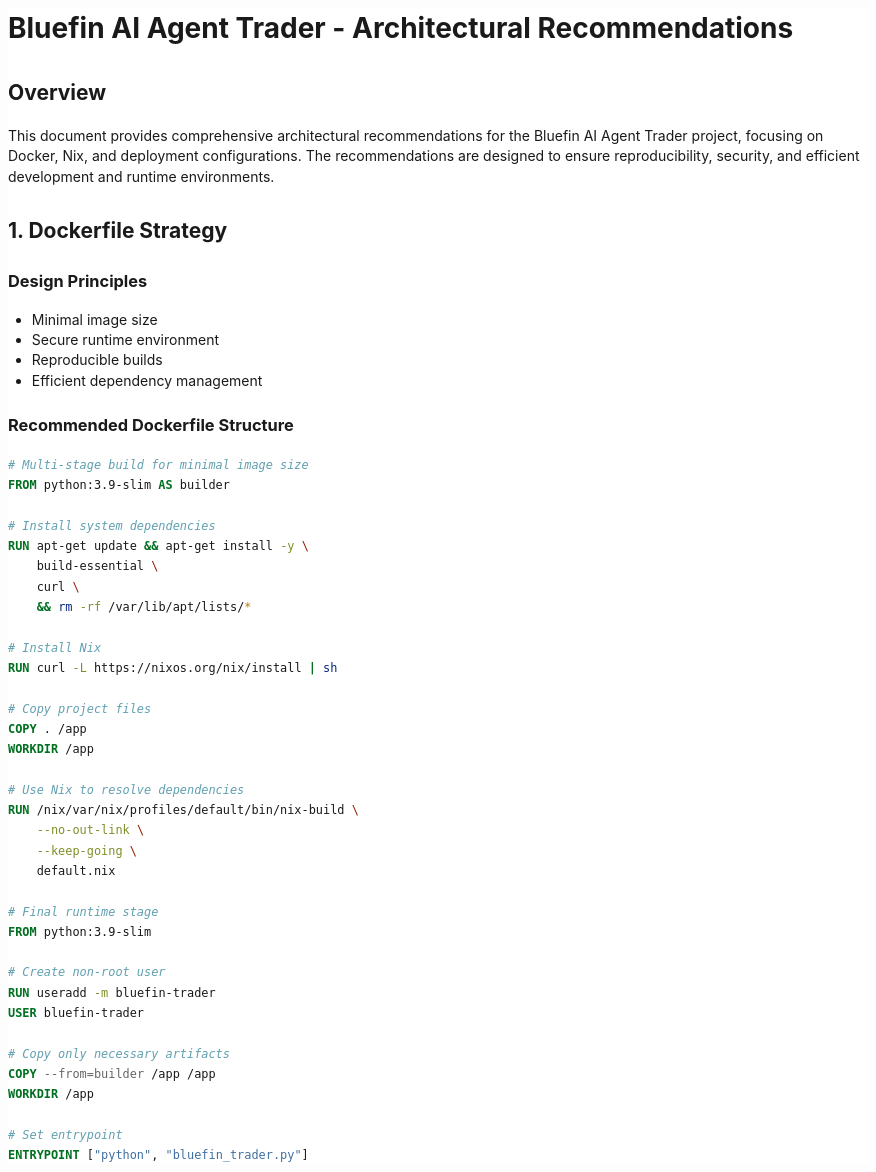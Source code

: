 # Bluefin AI Agent Trader - Architectural Recommendations

## Overview

This document provides comprehensive architectural recommendations for the Bluefin AI Agent Trader project, focusing on Docker, Nix, and deployment configurations. The recommendations are designed to ensure reproducibility, security, and efficient development and runtime environments.

## 1. Dockerfile Strategy

### Design Principles
- Minimal image size
- Secure runtime environment
- Reproducible builds
- Efficient dependency management

### Recommended Dockerfile Structure

```dockerfile
# Multi-stage build for minimal image size
FROM python:3.9-slim AS builder

# Install system dependencies
RUN apt-get update && apt-get install -y \
    build-essential \
    curl \
    && rm -rf /var/lib/apt/lists/*

# Install Nix
RUN curl -L https://nixos.org/nix/install | sh

# Copy project files
COPY . /app
WORKDIR /app

# Use Nix to resolve dependencies
RUN /nix/var/nix/profiles/default/bin/nix-build \
    --no-out-link \
    --keep-going \
    default.nix

# Final runtime stage
FROM python:3.9-slim

# Create non-root user
RUN useradd -m bluefin-trader
USER bluefin-trader

# Copy only necessary artifacts
COPY --from=builder /app /app
WORKDIR /app

# Set entrypoint
ENTRYPOINT ["python", "bluefin_trader.py"]
```

